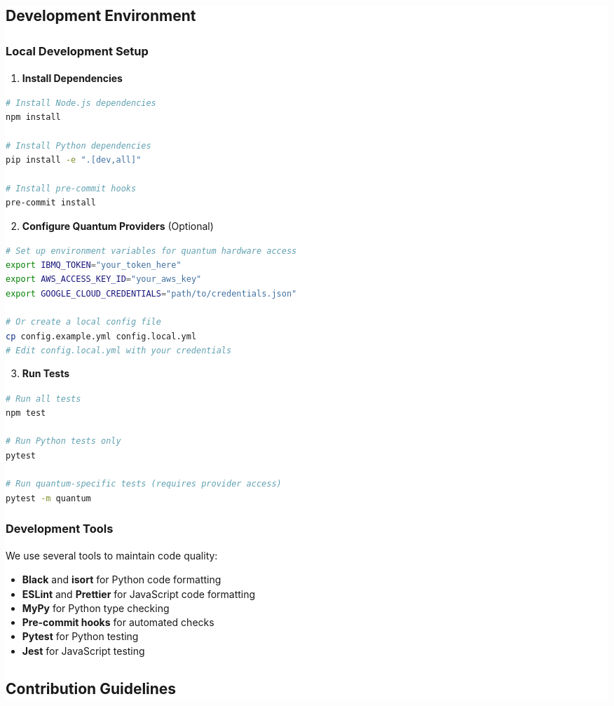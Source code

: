 ## Development Environment

### Local Development Setup

1. **Install Dependencies**
```bash
# Install Node.js dependencies
npm install

# Install Python dependencies
pip install -e ".[dev,all]"

# Install pre-commit hooks
pre-commit install
```

2. **Configure Quantum Providers** (Optional)
```bash
# Set up environment variables for quantum hardware access
export IBMQ_TOKEN="your_token_here"
export AWS_ACCESS_KEY_ID="your_aws_key"
export GOOGLE_CLOUD_CREDENTIALS="path/to/credentials.json"

# Or create a local config file
cp config.example.yml config.local.yml
# Edit config.local.yml with your credentials
```

3. **Run Tests**
```bash
# Run all tests
npm test

# Run Python tests only
pytest

# Run quantum-specific tests (requires provider access)
pytest -m quantum
```

### Development Tools

We use several tools to maintain code quality:

- **Black** and **isort** for Python code formatting
- **ESLint** and **Prettier** for JavaScript code formatting
- **MyPy** for Python type checking
- **Pre-commit hooks** for automated checks
- **Pytest** for Python testing
- **Jest** for JavaScript testing

## Contribution Guidelines
